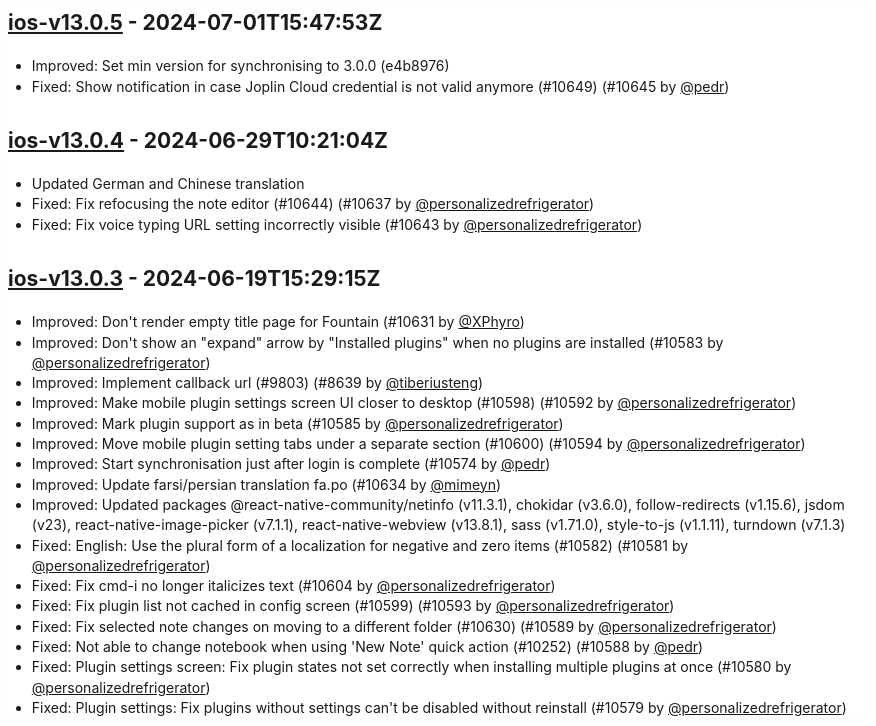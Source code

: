 ## [ios-v13.0.5](https://github.com/laurent22/joplin/releases/tag/ios-v13.0.5) - 2024-07-01T15:47:53Z

- Improved: Set min version for synchronising to 3.0.0 (e4b8976)
- Fixed: Show notification in case Joplin Cloud credential is not valid anymore (#10649) (#10645 by [@pedr](https://github.com/pedr))

## [ios-v13.0.4](https://github.com/laurent22/joplin/releases/tag/ios-v13.0.4) - 2024-06-29T10:21:04Z

- Updated German and Chinese translation
- Fixed: Fix refocusing the note editor (#10644) (#10637 by [@personalizedrefrigerator](https://github.com/personalizedrefrigerator))
- Fixed: Fix voice typing URL setting incorrectly visible (#10643 by [@personalizedrefrigerator](https://github.com/personalizedrefrigerator))

## [ios-v13.0.3](https://github.com/laurent22/joplin/releases/tag/ios-v13.0.3) - 2024-06-19T15:29:15Z

- Improved: Don't render empty title page for Fountain (#10631 by [@XPhyro](https://github.com/XPhyro))
- Improved: Don't show an "expand" arrow by "Installed plugins" when no plugins are installed (#10583 by [@personalizedrefrigerator](https://github.com/personalizedrefrigerator))
- Improved: Implement callback url (#9803) (#8639 by [@tiberiusteng](https://github.com/tiberiusteng))
- Improved: Make mobile plugin settings screen UI closer to desktop (#10598) (#10592 by [@personalizedrefrigerator](https://github.com/personalizedrefrigerator))
- Improved: Mark plugin support as in beta (#10585 by [@personalizedrefrigerator](https://github.com/personalizedrefrigerator))
- Improved: Move mobile plugin setting tabs under a separate section (#10600) (#10594 by [@personalizedrefrigerator](https://github.com/personalizedrefrigerator))
- Improved: Start synchronisation just after login is complete (#10574 by [@pedr](https://github.com/pedr))
- Improved: Update farsi/persian translation fa.po (#10634 by [@mimeyn](https://github.com/mimeyn))
- Improved: Updated packages @react-native-community/netinfo (v11.3.1), chokidar (v3.6.0), follow-redirects (v1.15.6), jsdom (v23), react-native-image-picker (v7.1.1), react-native-webview (v13.8.1), sass (v1.71.0), style-to-js (v1.1.11), turndown (v7.1.3)
- Fixed: English: Use the plural form of a localization for negative and zero items (#10582) (#10581 by [@personalizedrefrigerator](https://github.com/personalizedrefrigerator))
- Fixed: Fix cmd-i no longer italicizes text (#10604 by [@personalizedrefrigerator](https://github.com/personalizedrefrigerator))
- Fixed: Fix plugin list not cached in config screen (#10599) (#10593 by [@personalizedrefrigerator](https://github.com/personalizedrefrigerator))
- Fixed: Fix selected note changes on moving to a different folder (#10630) (#10589 by [@personalizedrefrigerator](https://github.com/personalizedrefrigerator))
- Fixed: Not able to change notebook when using 'New Note' quick action (#10252) (#10588 by [@pedr](https://github.com/pedr))
- Fixed: Plugin settings screen: Fix plugin states not set correctly when installing multiple plugins at once (#10580 by [@personalizedrefrigerator](https://github.com/personalizedrefrigerator))
- Fixed: Plugin settings: Fix plugins without settings can't be disabled without reinstall (#10579 by [@personalizedrefrigerator](https://github.com/personalizedrefrigerator))
